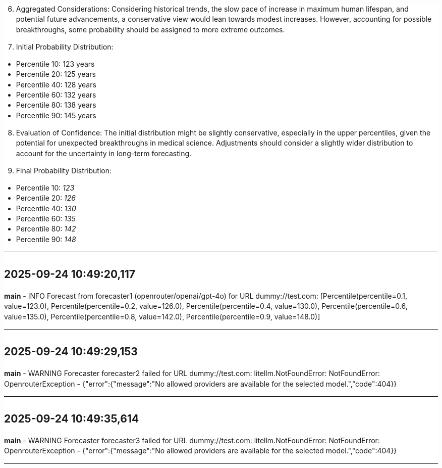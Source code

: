 6. Aggregated Considerations:
Considering historical trends, the slow pace of increase in maximum human lifespan, and potential future advancements, a conservative view would lean towards modest increases. However, accounting for possible breakthroughs, some probability should be assigned to more extreme outcomes.

7. Initial Probability Distribution:
- Percentile 10: 123 years
- Percentile 20: 125 years
- Percentile 40: 128 years
- Percentile 60: 132 years
- Percentile 80: 138 years
- Percentile 90: 145 years

8. Evaluation of Confidence:
The initial distribution might be slightly conservative, especially in the upper percentiles, given the potential for unexpected breakthroughs in medical science. Adjustments should consider a slightly wider distribution to account for the uncertainty in long-term forecasting.

9. Final Probability Distribution:
- Percentile 10: *123*
- Percentile 20: *126*
- Percentile 40: *130*
- Percentile 60: *135*
- Percentile 80: *142*
- Percentile 90: *148*

---

## 2025-09-24 10:49:20,117
__main__ - INFO
Forecast from forecaster1 (openrouter/openai/gpt-4o) for URL dummy://test.com: [Percentile(percentile=0.1, value=123.0), Percentile(percentile=0.2, value=126.0), Percentile(percentile=0.4, value=130.0), Percentile(percentile=0.6, value=135.0), Percentile(percentile=0.8, value=142.0), Percentile(percentile=0.9, value=148.0)]

---

## 2025-09-24 10:49:29,153
__main__ - WARNING
Forecaster forecaster2 failed for URL dummy://test.com: litellm.NotFoundError: NotFoundError: OpenrouterException - {"error":{"message":"No allowed providers are available for the selected model.","code":404}}

---

## 2025-09-24 10:49:35,614
__main__ - WARNING
Forecaster forecaster3 failed for URL dummy://test.com: litellm.NotFoundError: NotFoundError: OpenrouterException - {"error":{"message":"No allowed providers are available for the selected model.","code":404}}

---
